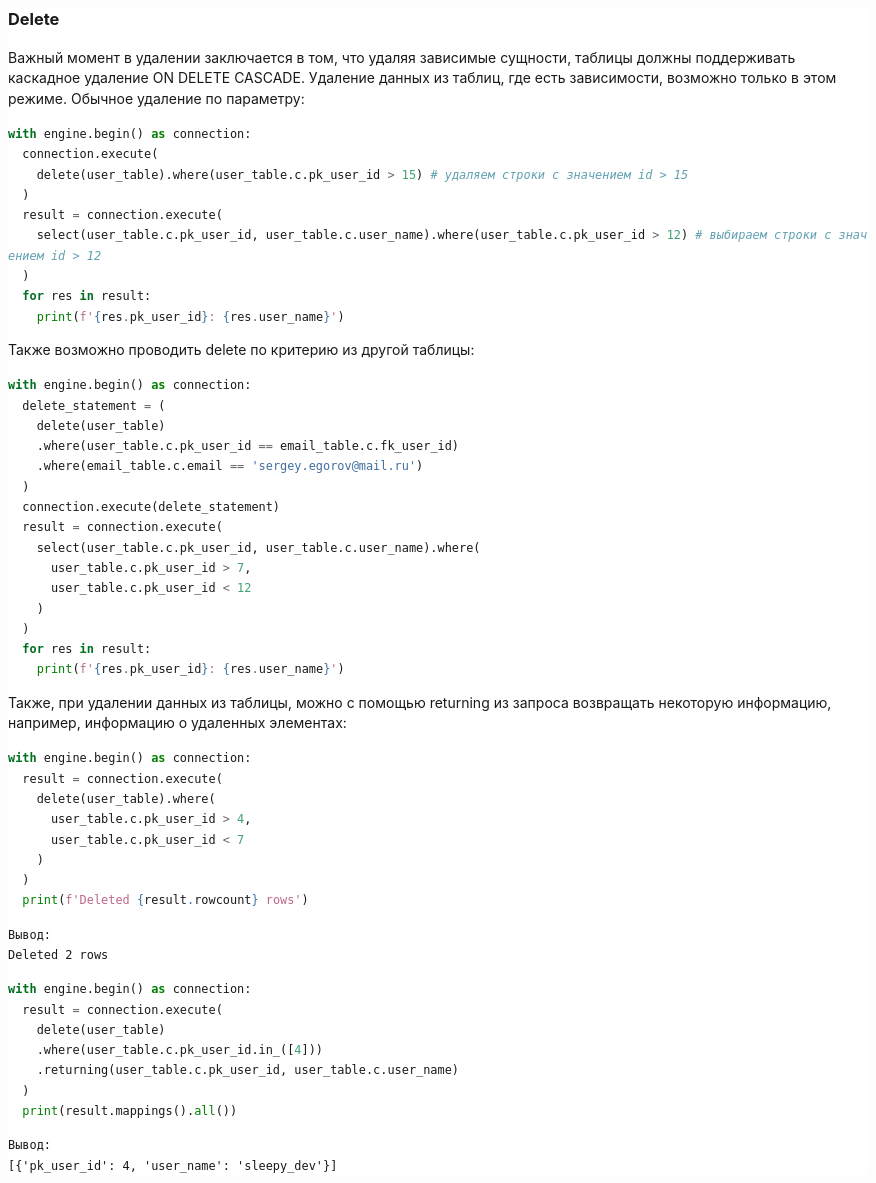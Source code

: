 ### Delete
Важный момент в удалении заключается в том, что удаляя зависимые сущности, таблицы должны поддерживать каскадное удаление ON DELETE CASCADE. Удаление данных из таблиц, где есть зависимости, возможно только в этом режиме.
Обычное удаление по параметру:
```python
with engine.begin() as connection:
  connection.execute(
    delete(user_table).where(user_table.c.pk_user_id > 15) # удаляем строки с значением id > 15
  )
  result = connection.execute(
    select(user_table.c.pk_user_id, user_table.c.user_name).where(user_table.c.pk_user_id > 12) # выбираем строки с значением id > 12
  )
  for res in result:
    print(f'{res.pk_user_id}: {res.user_name}')
```

Также возможно проводить delete по критерию из другой таблицы:
```python
with engine.begin() as connection:
  delete_statement = (
    delete(user_table)
    .where(user_table.c.pk_user_id == email_table.c.fk_user_id)
    .where(email_table.c.email == 'sergey.egorov@mail.ru')
  )
  connection.execute(delete_statement)
  result = connection.execute(
    select(user_table.c.pk_user_id, user_table.c.user_name).where(
      user_table.c.pk_user_id > 7,
      user_table.c.pk_user_id < 12
    )
  )
  for res in result:
    print(f'{res.pk_user_id}: {res.user_name}')
```

Также, при удалении данных из таблицы, можно с помощью returning из запроса возвращать некоторую информацию, например, информацию о удаленных элементах:
```python
with engine.begin() as connection:
  result = connection.execute(
    delete(user_table).where(
      user_table.c.pk_user_id > 4,
      user_table.c.pk_user_id < 7
    )
  )
  print(f'Deleted {result.rowcount} rows')

```
```
Вывод:
Deleted 2 rows
```
```python
with engine.begin() as connection:
  result = connection.execute(
    delete(user_table)
    .where(user_table.c.pk_user_id.in_([4]))
    .returning(user_table.c.pk_user_id, user_table.c.user_name)
  )
  print(result.mappings().all())
```
```
Вывод:
[{'pk_user_id': 4, 'user_name': 'sleepy_dev'}]
```